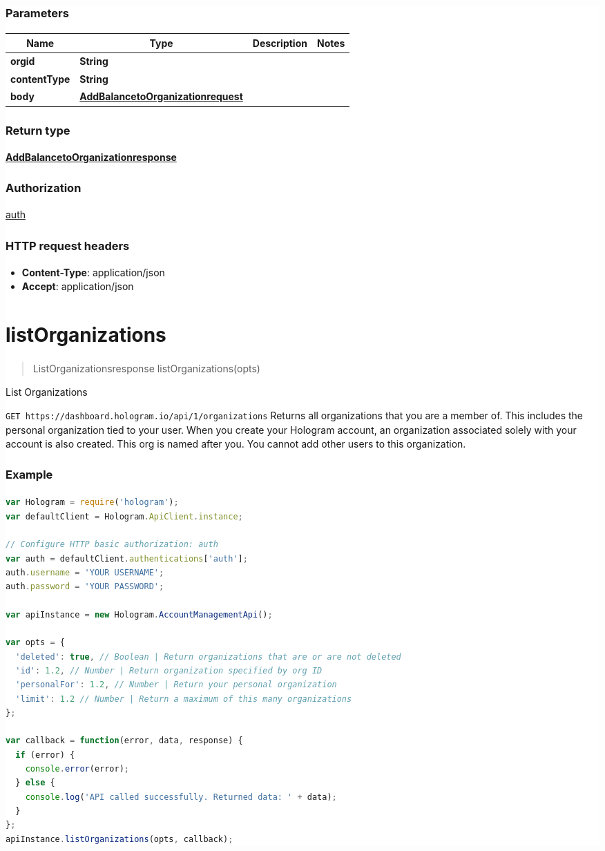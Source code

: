 ### Parameters

Name | Type | Description  | Notes
------------- | ------------- | ------------- | -------------
 **orgid** | **String**|  | 
 **contentType** | **String**|  | 
 **body** | [**AddBalancetoOrganizationrequest**](AddBalancetoOrganizationrequest.md)|  | 

### Return type

[**AddBalancetoOrganizationresponse**](AddBalancetoOrganizationresponse.md)

### Authorization

[auth](../README.md#auth)

### HTTP request headers

 - **Content-Type**: application/json
 - **Accept**: application/json

<a name="listOrganizations"></a>
# **listOrganizations**
> ListOrganizationsresponse listOrganizations(opts)

List Organizations

`GET https://dashboard.hologram.io/api/1/organizations`  Returns all organizations that you are a member of. This includes the personal organization tied to your user. When you create your Hologram account, an organization associated solely with your account is also created. This org is named after you. You cannot add other users to this organization.

### Example
```javascript
var Hologram = require('hologram');
var defaultClient = Hologram.ApiClient.instance;

// Configure HTTP basic authorization: auth
var auth = defaultClient.authentications['auth'];
auth.username = 'YOUR USERNAME';
auth.password = 'YOUR PASSWORD';

var apiInstance = new Hologram.AccountManagementApi();

var opts = { 
  'deleted': true, // Boolean | Return organizations that are or are not deleted
  'id': 1.2, // Number | Return organization specified by org ID
  'personalFor': 1.2, // Number | Return your personal organization
  'limit': 1.2 // Number | Return a maximum of this many organizations
};

var callback = function(error, data, response) {
  if (error) {
    console.error(error);
  } else {
    console.log('API called successfully. Returned data: ' + data);
  }
};
apiInstance.listOrganizations(opts, callback);
```
